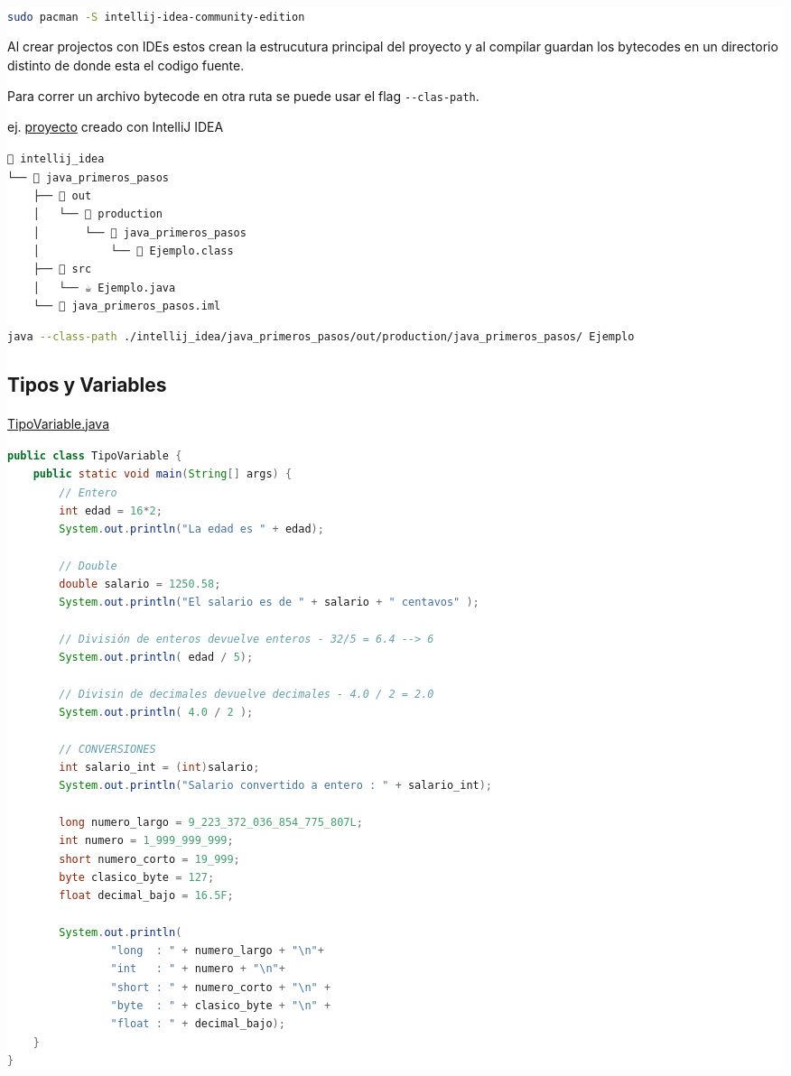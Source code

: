 ```sh
sudo pacman -S intellij-idea-community-edition
```

Al crear projectos con IDEs estos crean la estrucutura principal del proyecto y al
compilar guardan los bytecodes en un directorio distinto de donde esta el codigo
fuente.

Para correr un archivo bytecode en otra ruta se puede usar el flag `--clas-path`.

ej. [proyecto](./intellij_idea/java_primeros_pasos/) creado con IntelliJ IDEA

```tree
📂️ intellij_idea
└── 📂️ java_primeros_pasos
    ├── 📂️ out
    │   └── 📂️ production
    │       └── 📂️ java_primeros_pasos
    │           └──  Ejemplo.class
    ├── 📂️ src
    │   └── ☕️ Ejemplo.java
    └── 📄️ java_primeros_pasos.iml
```

```sh
java --class-path ./intellij_idea/java_primeros_pasos/out/production/java_primeros_pasos/ Ejemplo
```

## Tipos y Variables

[TipoVariable.java](./intellij_idea/java_primeros_pasos/src/TipoVariable.java)

```java
public class TipoVariable {
    public static void main(String[] args) {
        // Entero
        int edad = 16*2;
        System.out.println("La edad es " + edad);

        // Double
        double salario = 1250.58;
        System.out.println("El salario es de " + salario + " centavos" );

        // División de enteros devuelve enteros - 32/5 = 6.4 --> 6
        System.out.println( edad / 5);

        // Divisin de decimales devuelve decimales - 4.0 / 2 = 2.0
        System.out.println( 4.0 / 2 );

        // CONVERSIONES
        int salario_int = (int)salario;
        System.out.println("Salario convertido a entero : " + salario_int);

        long numero_largo = 9_223_372_036_854_775_807L;
        int numero = 1_999_999_999;
        short numero_corto = 19_999;
        byte clasico_byte = 127;
        float decimal_bajo = 16.5F;

        System.out.println(
                "long  : " + numero_largo + "\n"+
                "int   : " + numero + "\n"+
                "short : " + numero_corto + "\n" +
                "byte  : " + clasico_byte + "\n" +
                "float : " + decimal_bajo);
    }
}
```